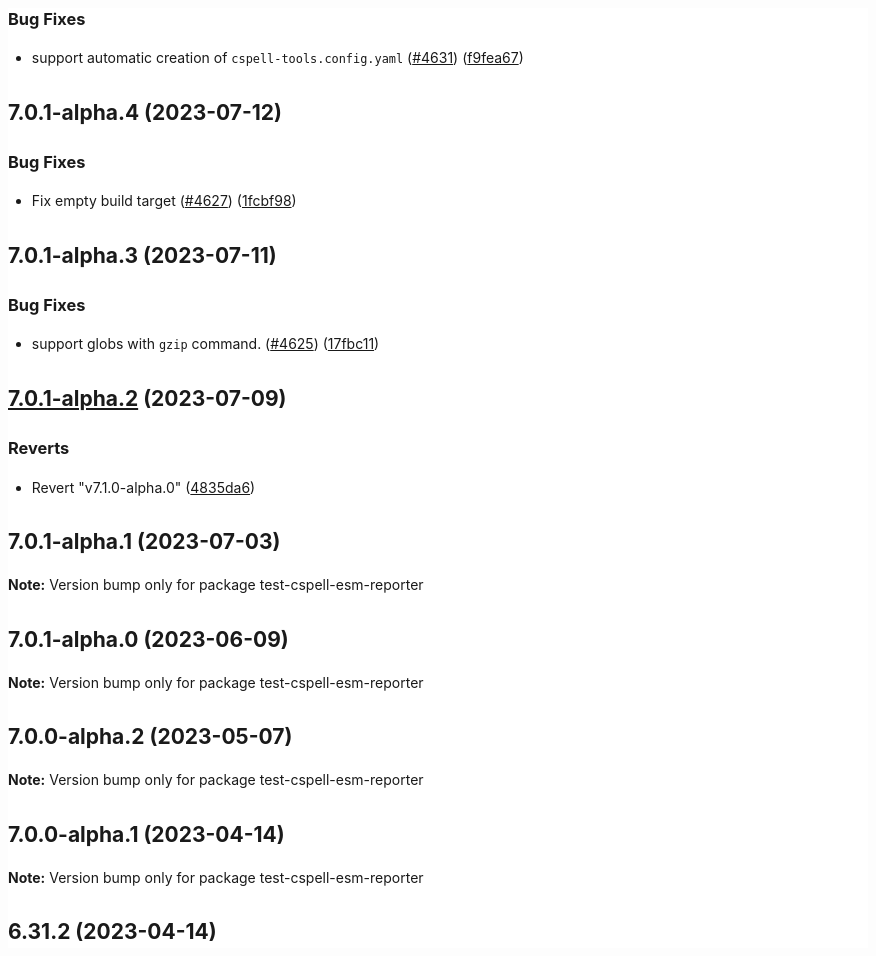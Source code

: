 ### Bug Fixes

* support automatic creation of `cspell-tools.config.yaml` ([#4631](https://github.com/streetsidesoftware/cspell-cli/issues/4631)) ([f9fea67](https://github.com/streetsidesoftware/cspell-cli/commit/f9fea67fc5aa8b6e4dcdc8b1bd9af8db2e22e62b))

## 7.0.1-alpha.4 (2023-07-12)

### Bug Fixes

* Fix empty build target ([#4627](https://github.com/streetsidesoftware/cspell-cli/issues/4627)) ([1fcbf98](https://github.com/streetsidesoftware/cspell-cli/commit/1fcbf9897b70691eb9947e43b966a5069fe37feb))

## 7.0.1-alpha.3 (2023-07-11)

### Bug Fixes

* support globs with `gzip` command. ([#4625](https://github.com/streetsidesoftware/cspell-cli/issues/4625)) ([17fbc11](https://github.com/streetsidesoftware/cspell-cli/commit/17fbc119d199ceac309df0d22fb4b1f9734b7015))

## [7.0.1-alpha.2](https://github.com/streetsidesoftware/cspell-cli/compare/v7.0.1-alpha.1...v7.0.1-alpha.2) (2023-07-09)

### Reverts

* Revert "v7.1.0-alpha.0" ([4835da6](https://github.com/streetsidesoftware/cspell-cli/commit/4835da606a5710b6a0630bd7d0e57bddb2ecc2ba))

## 7.0.1-alpha.1 (2023-07-03)

**Note:** Version bump only for package test-cspell-esm-reporter

## 7.0.1-alpha.0 (2023-06-09)

**Note:** Version bump only for package test-cspell-esm-reporter

## 7.0.0-alpha.2 (2023-05-07)

**Note:** Version bump only for package test-cspell-esm-reporter

## 7.0.0-alpha.1 (2023-04-14)

**Note:** Version bump only for package test-cspell-esm-reporter

## 6.31.2 (2023-04-14)
